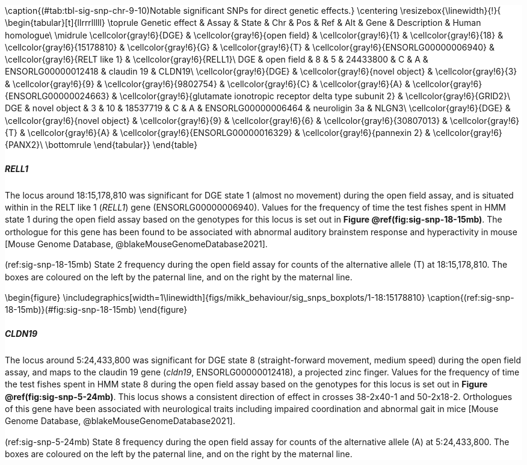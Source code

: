 \caption{(\#tab:tbl-sig-snp-chr-9-10)Notable significant SNPs for direct genetic effects.}
\centering
\resizebox{\linewidth}{!}{
\begin{tabular}[t]{llrrrlllll}
\toprule
Genetic effect & Assay & State & Chr & Pos & Ref & Alt & Gene & Description & Human homologue\\
\midrule
\cellcolor{gray!6}{DGE} & \cellcolor{gray!6}{open field} & \cellcolor{gray!6}{1} & \cellcolor{gray!6}{18} & \cellcolor{gray!6}{15178810} & \cellcolor{gray!6}{G} & \cellcolor{gray!6}{T} & \cellcolor{gray!6}{ENSORLG00000006940} & \cellcolor{gray!6}{RELT like 1} & \cellcolor{gray!6}{RELL1}\\
DGE & open field & 8 & 5 & 24433800 & C & A & ENSORLG00000012418 & claudin 19 & CLDN19\\
\cellcolor{gray!6}{DGE} & \cellcolor{gray!6}{novel object} & \cellcolor{gray!6}{3} & \cellcolor{gray!6}{9} & \cellcolor{gray!6}{9802754} & \cellcolor{gray!6}{C} & \cellcolor{gray!6}{A} & \cellcolor{gray!6}{ENSORLG00000024663} & \cellcolor{gray!6}{glutamate ionotropic receptor delta type subunit 2} & \cellcolor{gray!6}{GRID2}\\
DGE & novel object & 3 & 10 & 18537719 & C & A & ENSORLG00000006464 & neuroligin 3a & NLGN3\\
\cellcolor{gray!6}{DGE} & \cellcolor{gray!6}{novel object} & \cellcolor{gray!6}{9} & \cellcolor{gray!6}{6} & \cellcolor{gray!6}{30807013} & \cellcolor{gray!6}{T} & \cellcolor{gray!6}{A} & \cellcolor{gray!6}{ENSORLG00000016329} & \cellcolor{gray!6}{pannexin 2} & \cellcolor{gray!6}{PANX2}\\
\bottomrule
\end{tabular}}
\end{table}

##### *RELL1*

The locus around 18:15,178,810 was significant for DGE state 1 (almost no movement) during the open field assay, and is situated within in the RELT like 1 (*RELL1*) gene (ENSORLG00000006940). Values for the frequency of time the test fishes spent in HMM state 1 during the open field assay based on the genotypes for this locus is set out in **Figure \@ref(fig:sig-snp-18-15mb)**. The orthologue for this gene has been found to be associated with abnormal auditory brainstem response and hyperactivity in mouse [Mouse Genome Database, @blakeMouseGenomeDatabase2021].

(ref:sig-snp-18-15mb) State 2 frequency during the open field assay for counts of the alternative allele (T) at 18:15,178,810. The boxes are coloured on the left by the paternal line, and on the right by the maternal line.

\begin{figure}
\includegraphics[width=1\linewidth]{figs/mikk_behaviour/sig_snps_boxplots/1-18:15178810} \caption{(ref:sig-snp-18-15mb)}(\#fig:sig-snp-18-15mb)
\end{figure}

##### *CLDN19*

The locus around 5:24,433,800 was significant for DGE state 8 (straight-forward movement, medium speed) during the open field assay, and maps to the claudin 19 gene (*cldn19*, ENSORLG00000012418), a projected zinc finger. Values for the frequency of time the test fishes spent in HMM state 8 during the open field assay based on the genotypes for this locus is set out in **Figure \@ref(fig:sig-snp-5-24mb)**. This locus shows a consistent direction of effect in crosses 38-2x40-1 and 50-2x18-2. Orthologues of this gene have been associated with neurological traits including impaired coordination and abnormal gait in mice [Mouse Genome Database, @blakeMouseGenomeDatabase2021].

(ref:sig-snp-5-24mb) State 8 frequency during the open field assay for counts of the alternative allele (A) at 5:24,433,800. The boxes are coloured on the left by the paternal line, and on the right by the maternal line.
